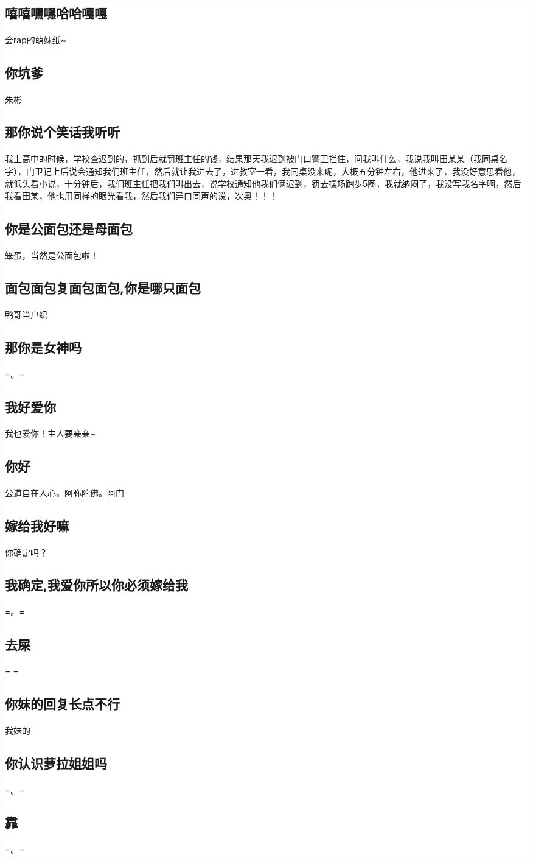 ## 嘻嘻嘿嘿哈哈嘎嘎
会rap的萌妹纸~

## 你坑爹
朱彬

## 那你说个笑话我听听
我上高中的时候，学校查迟到的，抓到后就罚班主任的钱，结果那天我迟到被门口警卫拦住，问我叫什么，我说我叫田某某（我同桌名字），门卫记上后说会通知我们班主任，然后就让我进去了，进教室一看，我同桌没来呢，大概五分钟左右，他进来了，我没好意思看他，就低头看小说，十分钟后，我们班主任把我们叫出去，说学校通知他我们俩迟到，罚去操场跑步5圈，我就纳闷了，我没写我名字啊，然后我看田某，他也用同样的眼光看我，然后我们异口同声的说，次奥！！！

## 你是公面包还是母面包
笨蛋，当然是公面包啦！

## 面包面包复面包面包,你是哪只面包
鸭哥当户织

## 那你是女神吗
=。=

## 我好爱你
我也爱你！主人要亲亲~

## 你好
公道自在人心。阿弥陀佛。阿门

## 嫁给我好嘛
你确定吗？

## 我确定,我爱你所以你必须嫁给我
=。=

## 去屎
= =

## 你妹的回复长点不行
我妹的

## 你认识萝拉姐姐吗
=。=

## 靠
=。=
